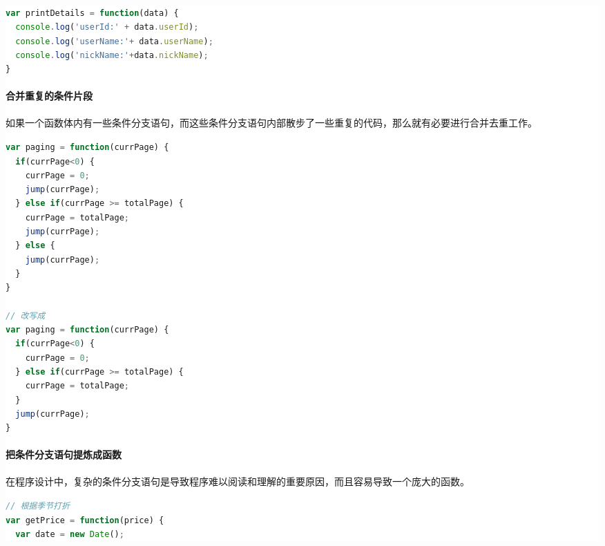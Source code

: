 ```js
var printDetails = function(data) {
  console.log('userId:' + data.userId);
  console.log('userName:'+ data.userName);
  console.log('nickName:'+data.nickName);
}
```

#### 合并重复的条件片段
如果一个函数体内有一些条件分支语句，而这些条件分支语句内部散步了一些重复的代码，那么就有必要进行合并去重工作。
```js
var paging = function(currPage) {
  if(currPage<0) {
    currPage = 0;
    jump(currPage);
  } else if(currPage >= totalPage) {
    currPage = totalPage;
    jump(currPage);
  } else {
    jump(currPage);
  }
}

// 改写成
var paging = function(currPage) {
  if(currPage<0) {
    currPage = 0;
  } else if(currPage >= totalPage) {
    currPage = totalPage;
  }
  jump(currPage);
}
```

#### 把条件分支语句提炼成函数
在程序设计中，复杂的条件分支语句是导致程序难以阅读和理解的重要原因，而且容易导致一个庞大的函数。
```js
// 根据季节打折
var getPrice = function(price) {
  var date = new Date();
